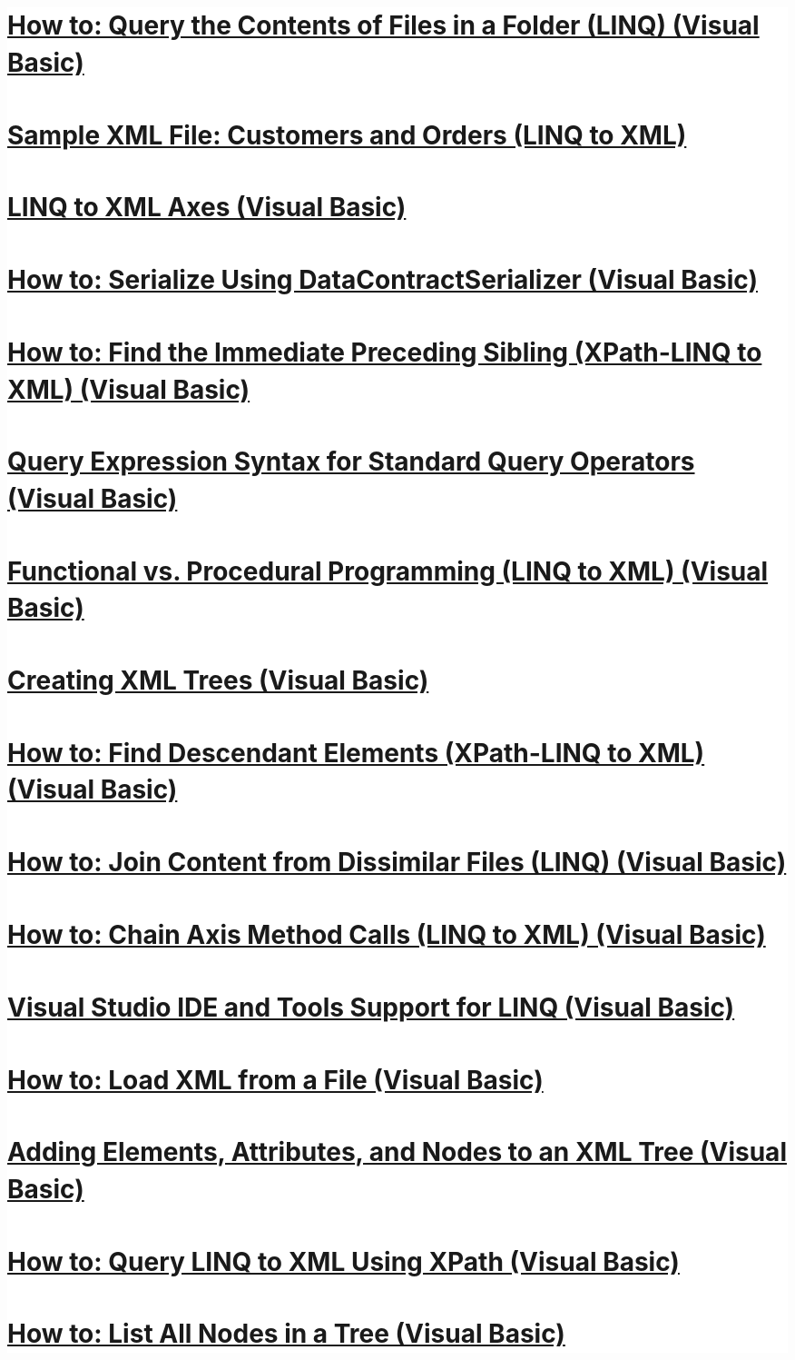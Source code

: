 # [How to: Query the Contents of Files in a Folder (LINQ) (Visual Basic)](how-to-query-the-contents-of-files-in-a-folder-linq.md)
# [Sample XML File: Customers and Orders (LINQ to XML)](sample-xml-file-customers-and-orders-linq-to-xml.md)
# [LINQ to XML Axes (Visual Basic)](linq-to-xml-axes.md)
# [How to: Serialize Using DataContractSerializer (Visual Basic)](how-to-serialize-using-datacontractserializer.md)
# [How to: Find the Immediate Preceding Sibling (XPath-LINQ to XML) (Visual Basic)](how-to-find-the-immediate-preceding-sibling-xpath-linq-to-xml.md)
# [Query Expression Syntax for Standard Query Operators (Visual Basic)](query-expression-syntax-for-standard-query-operators.md)
# [Functional vs. Procedural Programming (LINQ to XML) (Visual Basic)](functional-vs-procedural-programming-linq-to-xml.md)
# [Creating XML Trees (Visual Basic)](creating-xml-trees.md)
# [How to: Find Descendant Elements (XPath-LINQ to XML) (Visual Basic)](how-to-find-descendant-elements-xpath-linq-to-xml.md)
# [How to: Join Content from Dissimilar Files (LINQ) (Visual Basic)](how-to-join-content-from-dissimilar-files-linq.md)
# [How to: Chain Axis Method Calls (LINQ to XML) (Visual Basic)](how-to-chain-axis-method-calls-linq-to-xml.md)
# [Visual Studio IDE and Tools Support for LINQ (Visual Basic)](visual-studio-ide-and-tools-support-for-linq.md)
# [How to: Load XML from a File (Visual Basic)](how-to-load-xml-from-a-file.md)
# [Adding Elements, Attributes, and Nodes to an XML Tree (Visual Basic)](adding-elements-attributes-and-nodes-to-an-xml-tree.md)
# [How to: Query LINQ to XML Using XPath (Visual Basic)](how-to-query-linq-to-xml-using-xpath.md)
# [How to: List All Nodes in a Tree (Visual Basic)](how-to-list-all-nodes-in-a-tree.md)